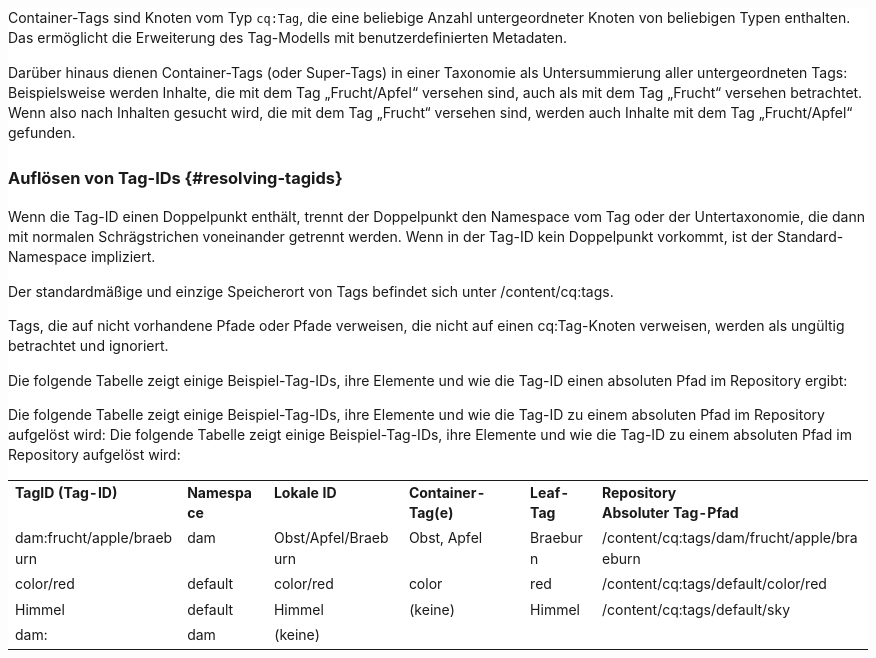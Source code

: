 Container-Tags sind Knoten vom Typ `cq:Tag`, die eine beliebige Anzahl untergeordneter Knoten von beliebigen Typen enthalten. Das ermöglicht die Erweiterung des Tag-Modells mit benutzerdefinierten Metadaten.

Darüber hinaus dienen Container-Tags (oder Super-Tags) in einer Taxonomie als Untersummierung aller untergeordneten Tags: Beispielsweise werden Inhalte, die mit dem Tag „Frucht/Apfel“ versehen sind, auch als mit dem Tag „Frucht“ versehen betrachtet. Wenn also nach Inhalten gesucht wird, die mit dem Tag „Frucht“ versehen sind, werden auch Inhalte mit dem Tag „Frucht/Apfel“ gefunden.

### Auflösen von Tag-IDs {#resolving-tagids}

Wenn die Tag-ID einen Doppelpunkt enthält, trennt der Doppelpunkt den Namespace vom Tag oder der Untertaxonomie, die dann mit normalen Schrägstrichen voneinander getrennt werden. Wenn in der Tag-ID kein Doppelpunkt vorkommt, ist der Standard-Namespace impliziert.

Der standardmäßige und einzige Speicherort von Tags befindet sich unter /content/cq:tags.

Tags, die auf nicht vorhandene Pfade oder Pfade verweisen, die nicht auf einen cq:Tag-Knoten verweisen, werden als ungültig betrachtet und ignoriert.

Die folgende Tabelle zeigt einige Beispiel-Tag-IDs, ihre Elemente und wie die Tag-ID einen absoluten Pfad im Repository ergibt:

Die folgende Tabelle zeigt einige Beispiel-Tag-IDs, ihre Elemente und wie die Tag-ID zu einem absoluten Pfad im Repository aufgelöst wird:
Die folgende Tabelle zeigt einige Beispiel-Tag-IDs, ihre Elemente und wie die Tag-ID zu einem absoluten Pfad im Repository aufgelöst wird:

<table>
 <tbody>
  <tr>
   <td><strong>TagID (Tag-ID) <br /> </strong></td>
   <td><strong>Namespace</strong></td>
   <td><strong>Lokale ID</strong></td>
   <td><strong>Container-Tag(e)</strong></td>
   <td><strong>Leaf-Tag</strong></td>
   <td><strong>Repository<br /> Absoluter Tag-Pfad</strong></td>
  </tr>
  <tr>
   <td>dam:frucht/apple/braeburn</td>
   <td>dam</td>
   <td>Obst/Apfel/Braeburn</td>
   <td>Obst, Apfel</td>
   <td>Braeburn</td>
   <td>/content/cq:tags/dam/frucht/apple/braeburn</td>
  </tr>
  <tr>
   <td>color/red</td>
   <td>default</td>
   <td>color/red</td>
   <td>color</td>
   <td>red</td>
   <td>/content/cq:tags/default/color/red</td>
  </tr>
  <tr>
   <td>Himmel</td>
   <td>default</td>
   <td>Himmel</td>
   <td>(keine)</td>
   <td>Himmel</td>
   <td>/content/cq:tags/default/sky</td>
  </tr>
  <tr>
   <td>dam:</td>
   <td>dam</td>
   <td>(keine)</td>